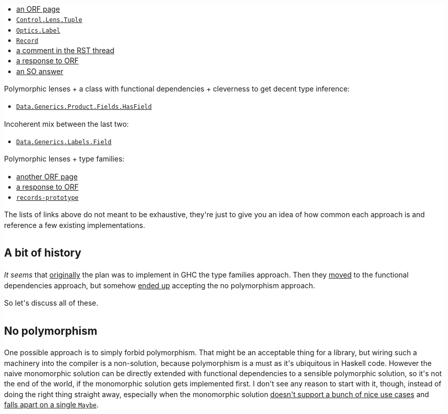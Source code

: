 - [an ORF page](https://gitlab.haskell.org/ghc/ghc/wikis/records/overloaded-record-fields/magic-classes#design)
- [`Control.Lens.Tuple`](https://hackage.haskell.org/package/lens-4.18.1/docs/Control-Lens-Tuple.html)
- [`Optics.Label`](https://hackage.haskell.org/package/optics-core-0.2/docs/Optics-Label.html#t:LabelOptic)
- [`Record`](https://github.com/nikita-volkov/record/blob/e534886eaed0e1179eb6fe6d73ec08e2dd26f521/library/Record.hs#L32)
- [a comment in the RST thread](https://github.com/ghc-proposals/ghc-proposals/pull/158#issuecomment-449590983)
- [a response to ORF](https://raw.githubusercontent.com/ntc2/haskell-records/master/GHCWiki_SimpleOverloadedRecordFields.lhs)
- [an SO answer](https://stackoverflow.com/a/34974164/3237465)

Polymorphic lenses + a class with functional dependencies + cleverness to get decent type inference:

- [`Data.Generics.Product.Fields.HasField`](https://hackage.haskell.org/package/generic-lens-1.2.0.1/docs/Data-Generics-Product-Fields.html#t:HasField)

Incoherent mix between the last two:

- [`Data.Generics.Labels.Field`](https://hackage.haskell.org/package/generic-lens-1.2.0.1/docs/Data-Generics-Labels.html#t:Fields)

Polymorphic lenses + type families:

- [another ORF page](https://gitlab.haskell.org/ghc/ghc/wikis/records/overloaded-record-fields/design#record-field-constraints)
- [a response to ORF](https://raw.githubusercontent.com/ntc2/haskell-records/master/GHCWiki_SimpleOverloadedRecordFields.lhs)
- [`records-prototype`](https://github.com/adamgundry/records-prototype/blob/master/RecordsPrototype.hs)

The lists of links above do not meant to be exhaustive, they're just to give you an idea of how common each approach is and reference a few existing implementations.

## A bit of history

_It seems_ that [originally](https://gitlab.haskell.org/ghc/ghc/wikis/records/overloaded-record-fields/design) the plan was to implement in GHC the type families approach. Then they [moved](https://gitlab.haskell.org/ghc/ghc/wikis/records/overloaded-record-fields/magic-classes) to the functional dependencies approach, but somehow [ended up](https://github.com/ghc-proposals/ghc-proposals/blob/master/proposals/0158-record-set-field.rst) accepting the no polymorphism approach.

So let's discuss all of these.

## No polymorphism

One possible approach is to simply forbid polymorphism. That might be an acceptable thing for a library, but wiring such a machinery into the compiler is a non-solution, because polymorphism is a must as it's ubiquitous in Haskell code. However the naive monomorphic solution can be directly extended with functional dependencies to a sensible polymorphic solution, so it's not the end of the world, if the monomorphic solution gets implemented first. I don't see any reason to start with it, though, instead of doing the right thing straight away, especially when the monomorphic solution [doesn't support a bunch of nice use cases](https://github.com/ghc-proposals/ghc-proposals/pull/158) and [falls apart on a single `Maybe`](https://github.com/ghc-proposals/ghc-proposals/pull/282#issuecomment-567766069).
